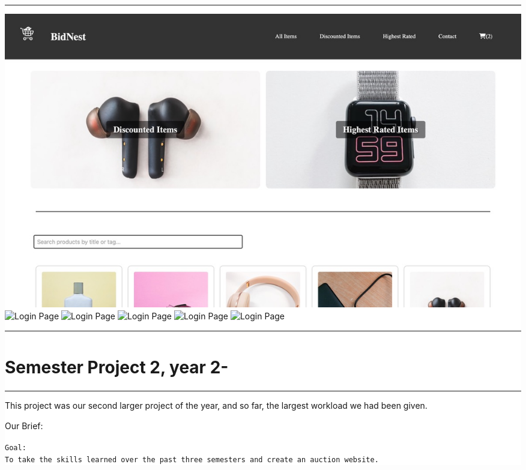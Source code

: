 
---

![Login Page](./src/assets/HomePageScreenshot.jpeg)
![Login Page](./images/readme-images/signupimage.jpeg)
![Login Page](./images/readme-images/landingpageimage.jpeg)
![Login Page](./images/readme-images/yourprofileimage.jpeg)
![Login Page](./images/readme-images/createnewlistingimage.jpeg)
![Login Page](./images/readme-images/allusersimage.jpeg)



---

# Semester Project 2, year 2- 
---

This project was our second larger project of the year, and so far, the largest workload we had been given. 




Our Brief:

    Goal:
    To take the skills learned over the past three semesters and create an auction website.
